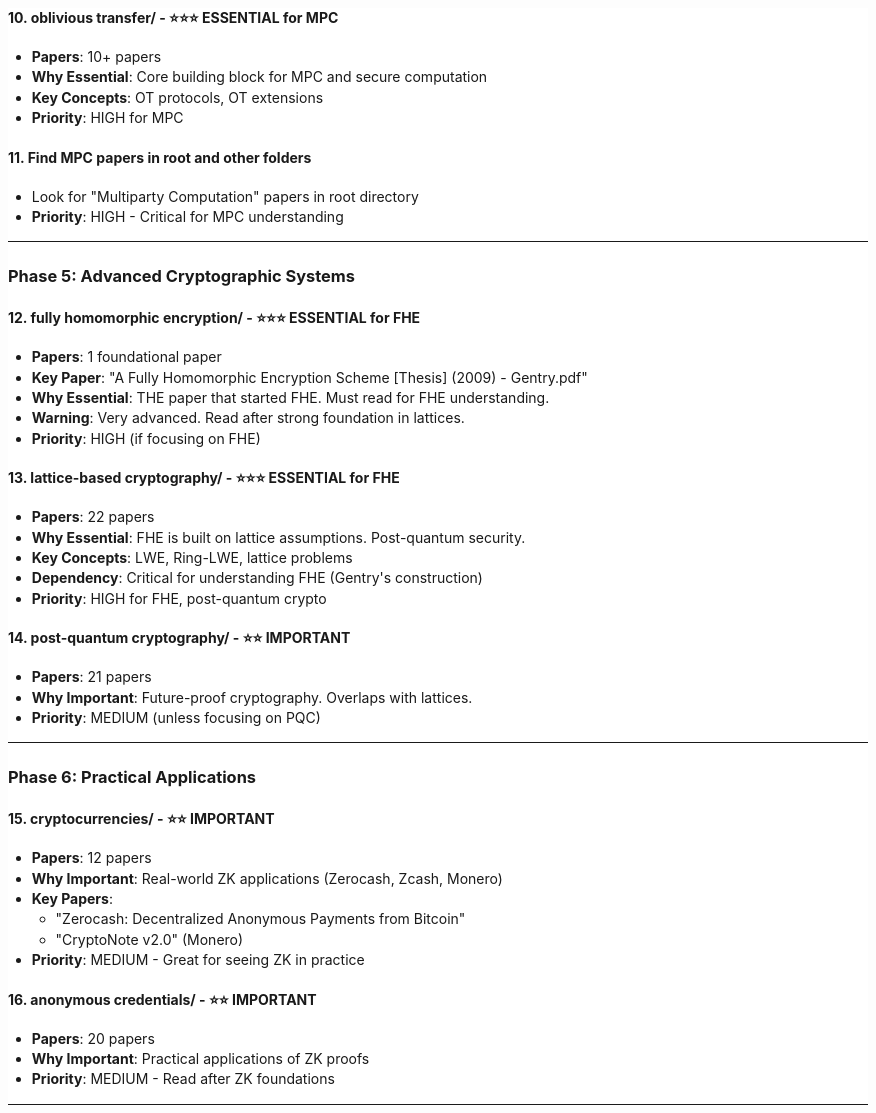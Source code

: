 #### 10. **oblivious transfer/** - ⭐⭐⭐ ESSENTIAL for MPC
- **Papers**: 10+ papers
- **Why Essential**: Core building block for MPC and secure computation
- **Key Concepts**: OT protocols, OT extensions
- **Priority**: HIGH for MPC

#### 11. Find MPC papers in root and other folders
- Look for "Multiparty Computation" papers in root directory
- **Priority**: HIGH - Critical for MPC understanding

---

### Phase 5: Advanced Cryptographic Systems

#### 12. **fully homomorphic encryption/** - ⭐⭐⭐ ESSENTIAL for FHE
- **Papers**: 1 foundational paper
- **Key Paper**: "A Fully Homomorphic Encryption Scheme [Thesis] (2009) - Gentry.pdf"
- **Why Essential**: THE paper that started FHE. Must read for FHE understanding.
- **Warning**: Very advanced. Read after strong foundation in lattices.
- **Priority**: HIGH (if focusing on FHE)

#### 13. **lattice-based cryptography/** - ⭐⭐⭐ ESSENTIAL for FHE
- **Papers**: 22 papers
- **Why Essential**: FHE is built on lattice assumptions. Post-quantum security.
- **Key Concepts**: LWE, Ring-LWE, lattice problems
- **Dependency**: Critical for understanding FHE (Gentry's construction)
- **Priority**: HIGH for FHE, post-quantum crypto

#### 14. **post-quantum cryptography/** - ⭐⭐ IMPORTANT
- **Papers**: 21 papers
- **Why Important**: Future-proof cryptography. Overlaps with lattices.
- **Priority**: MEDIUM (unless focusing on PQC)

---

### Phase 6: Practical Applications

#### 15. **cryptocurrencies/** - ⭐⭐ IMPORTANT
- **Papers**: 12 papers
- **Why Important**: Real-world ZK applications (Zerocash, Zcash, Monero)
- **Key Papers**:
  - "Zerocash: Decentralized Anonymous Payments from Bitcoin"
  - "CryptoNote v2.0" (Monero)
- **Priority**: MEDIUM - Great for seeing ZK in practice

#### 16. **anonymous credentials/** - ⭐⭐ IMPORTANT
- **Papers**: 20 papers
- **Why Important**: Practical applications of ZK proofs
- **Priority**: MEDIUM - Read after ZK foundations

---